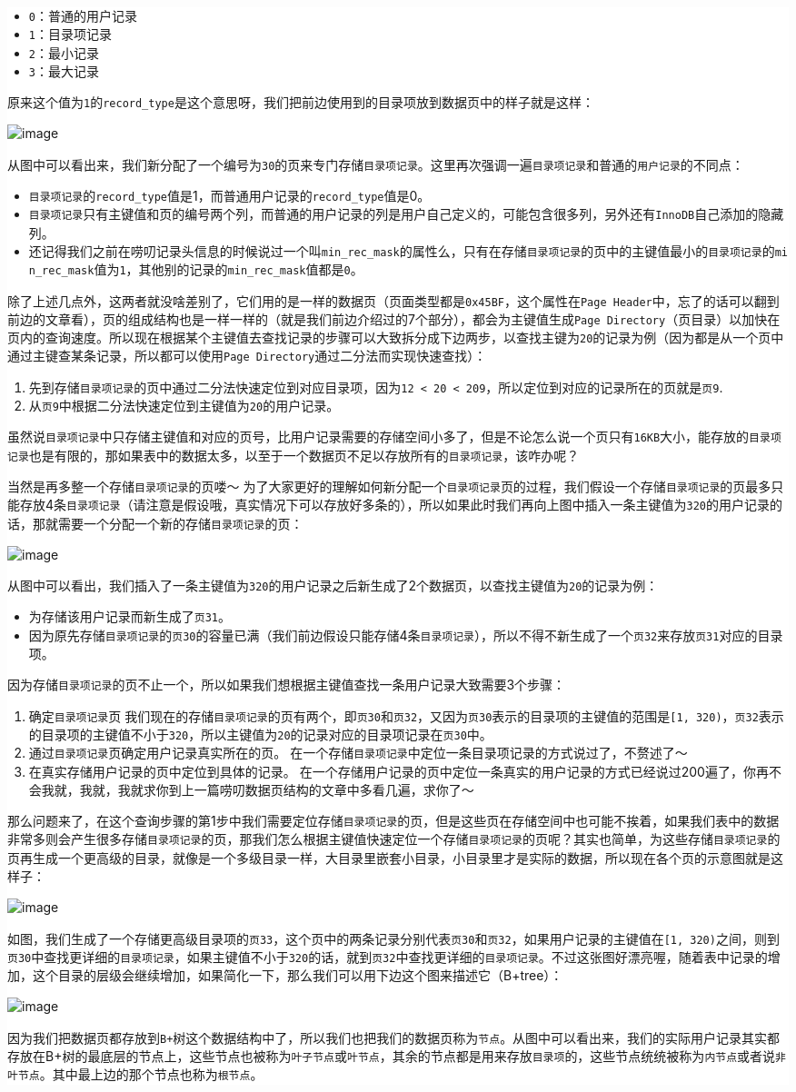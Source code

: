 *   `0`：普通的用户记录
*   `1`：目录项记录
*   `2`：最小记录
*   `3`：最大记录

原来这个值为`1`的`record_type`是这个意思呀，我们把前边使用到的目录项放到数据页中的样子就是这样：

![image](http://490.github.io/images/20190323_094405.png)

从图中可以看出来，我们新分配了一个编号为`30`的页来专门存储`目录项记录`。这里再次强调一遍`目录项记录`和普通的`用户记录`的不同点：

*   `目录项记录`的`record_type`值是1，而普通用户记录的`record_type`值是0。
*   `目录项记录`只有主键值和页的编号两个列，而普通的用户记录的列是用户自己定义的，可能包含很多列，另外还有`InnoDB`自己添加的隐藏列。
*   还记得我们之前在唠叨记录头信息的时候说过一个叫`min_rec_mask`的属性么，只有在存储`目录项记录`的页中的主键值最小的`目录项记录`的`min_rec_mask`值为`1`，其他别的记录的`min_rec_mask`值都是`0`。

除了上述几点外，这两者就没啥差别了，它们用的是一样的数据页（页面类型都是`0x45BF`，这个属性在`Page Header`中，忘了的话可以翻到前边的文章看），页的组成结构也是一样一样的（就是我们前边介绍过的7个部分），都会为主键值生成`Page Directory`（页目录）以加快在页内的查询速度。所以现在根据某个主键值去查找记录的步骤可以大致拆分成下边两步，以查找主键为`20`的记录为例（因为都是从一个页中通过主键查某条记录，所以都可以使用`Page Directory`通过二分法而实现快速查找）：

1.  先到存储`目录项记录`的页中通过二分法快速定位到对应目录项，因为`12 < 20 < 209`，所以定位到对应的记录所在的页就是`页9`.
2.  从`页9`中根据二分法快速定位到主键值为`20`的用户记录。

虽然说`目录项记录`中只存储主键值和对应的页号，比用户记录需要的存储空间小多了，但是不论怎么说一个页只有`16KB`大小，能存放的`目录项记录`也是有限的，那如果表中的数据太多，以至于一个数据页不足以存放所有的`目录项记录`，该咋办呢？

当然是再多整一个存储`目录项记录`的页喽～ 为了大家更好的理解如何新分配一个`目录项记录`页的过程，我们假设一个存储`目录项记录`的页最多只能存放4条`目录项记录`（请注意是假设哦，真实情况下可以存放好多条的），所以如果此时我们再向上图中插入一条主键值为`320`的用户记录的话，那就需要一个分配一个新的存储`目录项记录`的页：

![image](http://490.github.io/images/20190323_094441.png)

从图中可以看出，我们插入了一条主键值为`320`的用户记录之后新生成了2个数据页，以查找主键值为`20`的记录为例：

*   为存储该用户记录而新生成了`页31`。
*   因为原先存储`目录项记录`的`页30`的容量已满（我们前边假设只能存储4条`目录项记录`），所以不得不新生成了一个`页32`来存放`页31`对应的目录项。

因为存储`目录项记录`的页不止一个，所以如果我们想根据主键值查找一条用户记录大致需要3个步骤：

1.  确定`目录项记录`页
我们现在的存储`目录项记录`的页有两个，即`页30`和`页32`，又因为`页30`表示的目录项的主键值的范围是`[1, 320)`，`页32`表示的目录项的主键值不小于`320`，所以主键值为`20`的记录对应的目录项记录在`页30`中。
2.  通过`目录项记录`页确定用户记录真实所在的页。
 在一个存储`目录项记录`中定位一条目录项记录的方式说过了，不赘述了～
3.  在真实存储用户记录的页中定位到具体的记录。
在一个存储用户记录的页中定位一条真实的用户记录的方式已经说过200遍了，你再不会我就，我就，我就求你到上一篇唠叨数据页结构的文章中多看几遍，求你了～

那么问题来了，在这个查询步骤的第1步中我们需要定位存储`目录项记录`的页，但是这些页在存储空间中也可能不挨着，如果我们表中的数据非常多则会产生很多存储`目录项记录`的页，那我们怎么根据主键值快速定位一个存储`目录项记录`的页呢？其实也简单，为这些存储`目录项记录`的页再生成一个更高级的目录，就像是一个多级目录一样，大目录里嵌套小目录，小目录里才是实际的数据，所以现在各个页的示意图就是这样子：

![image](http://490.github.io/images/20190323_094522.png)

如图，我们生成了一个存储更高级目录项的`页33`，这个页中的两条记录分别代表`页30`和`页32`，如果用户记录的主键值在`[1, 320)`之间，则到`页30`中查找更详细的`目录项记录`，如果主键值不小于`320`的话，就到`页32`中查找更详细的`目录项记录`。不过这张图好漂亮喔，随着表中记录的增加，这个目录的层级会继续增加，如果简化一下，那么我们可以用下边这个图来描述它（B+tree）：

![image](http://490.github.io/images/20190323_094526.png)

因为我们把数据页都存放到`B+`树这个数据结构中了，所以我们也把我们的数据页称为`节点`。从图中可以看出来，我们的实际用户记录其实都存放在B+树的最底层的节点上，这些节点也被称为`叶子节点`或`叶节点`，其余的节点都是用来存放`目录项`的，这些节点统统被称为`内节点`或者说`非叶节点`。其中最上边的那个节点也称为`根节点`。
